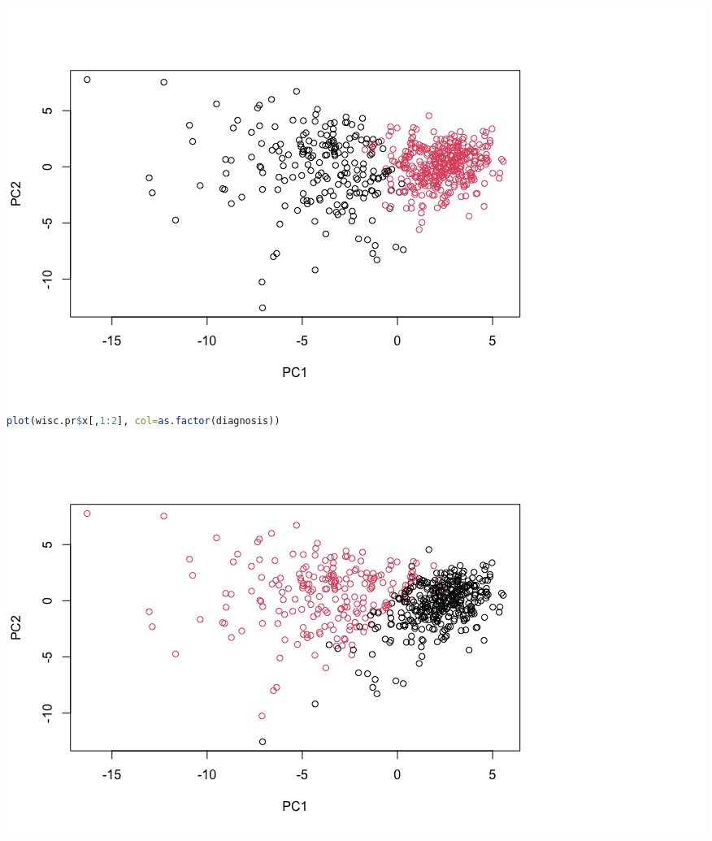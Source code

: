 ![](Class-8--PCA-Mini-Project_files/figure-commonmark/unnamed-chunk-33-1.png)

``` r
plot(wisc.pr$x[,1:2], col=as.factor(diagnosis))
```

![](Class-8--PCA-Mini-Project_files/figure-commonmark/unnamed-chunk-33-2.png)
